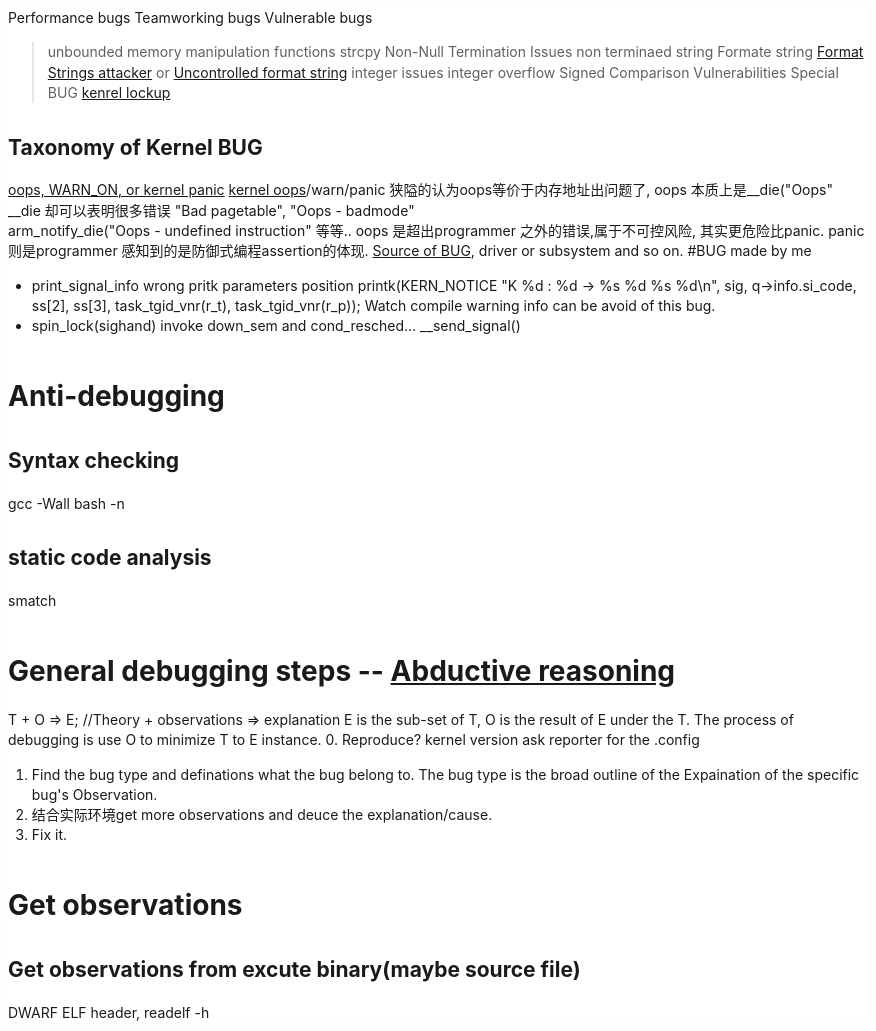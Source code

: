 Performance bugs
Teamworking bugs
Vulnerable bugs
> unbounded memory manipulation functions
> strcpy
> Non-Null Termination Issues
> non terminaed string
> Formate string
> [Format Strings attacker](https://www.owasp.org/index.php/Format_string_attack) or [Uncontrolled format string](https://en.wikipedia.org/wiki/Uncontrolled_format_string)
> integer issues
> integer overflow
> Signed Comparison Vulnerabilities
Special BUG
[kenrel lockup](http://www.av8n.com/computer/htm/kernel-lockup.htm)

## Taxonomy of Kernel BUG
[oops, WARN_ON, or kernel panic](http://fedoraproject.org/wiki/KernelBugClassification)
[kernel oops](https://www.kernel.org/doc/Documentation/oops-tracing.txt)/warn/panic
狭隘的认为oops等价于内存地址出问题了, oops 本质上是__die("Oops"
__die 却可以表明很多错误 "Bad pagetable", "Oops - badmode"   
arm_notify_die("Oops - undefined instruction" 等等..
oops 是超出programmer 之外的错误,属于不可控风险, 其实更危险比panic.
panic 则是programmer 感知到的是防御式编程assertion的体现.
[Source of BUG](http://fedoraproject.org/wiki/KernelBugTriage#Kernel_Bug_Classification), driver or subsystem and so on.
#BUG made by me
* print_signal_info wrong pritk parameters position
        printk(KERN_NOTICE "K %d : %d -> %s %d %s %d\n", sig, q->info.si_code,
                ss[2], ss[3], task_tgid_vnr(r_t), task_tgid_vnr(r_p));
 Watch compile warning info can be avoid of this bug.
* spin_lock(sighand) invoke down_sem and cond_resched...
	__send_signal()
# Anti-debugging
## Syntax checking
gcc -Wall
bash -n
## static code analysis
smatch
# General debugging steps -- [Abductive reasoning](https://en.wikipedia.org/wiki/Abductive_reasoning)
T + O => E; //Theory + observations => explanation
E is the sub-set of T, O is the result of E under the T.
The process of debugging is use O to minimize T to E instance.
0. Reproduce?
kernel version
ask reporter for the .config
1. Find the bug type and definations what the bug belong to.
The bug type is the broad outline of the Expaination of the specific bug's Observation.
2. 结合实际环境get more observations and deuce the explanation/cause.
3. Fix it.
# Get observations
## Get observations from excute binary(maybe source file)
DWARF
ELF header, readelf -h